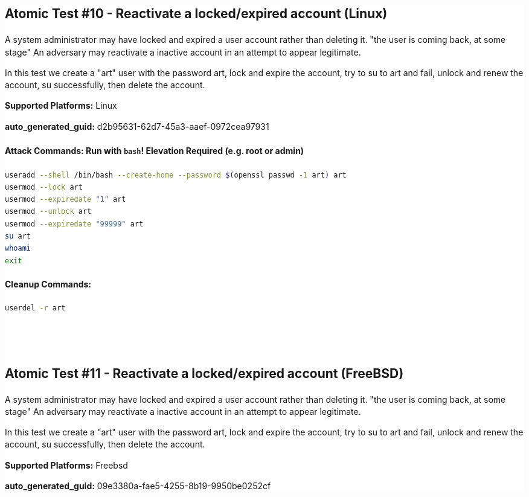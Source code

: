 ## Atomic Test #10 - Reactivate a locked/expired account (Linux)
A system administrator may have locked and expired a user account rather than deleting it. "the user is coming back, at some stage" An adversary may reactivate a inactive account in an attempt to appear legitimate. 

In this test we create a "art" user with the password art, lock and expire the account, try to su to art and fail, unlock and renew the account, su successfully, then delete the account.

**Supported Platforms:** Linux


**auto_generated_guid:** d2b95631-62d7-45a3-aaef-0972cea97931






#### Attack Commands: Run with `bash`!  Elevation Required (e.g. root or admin) 


```bash
useradd --shell /bin/bash --create-home --password $(openssl passwd -1 art) art
usermod --lock art
usermod --expiredate "1" art
usermod --unlock art
usermod --expiredate "99999" art
su art
whoami
exit
```

#### Cleanup Commands:
```bash
userdel -r art
```





<br/>
<br/>

## Atomic Test #11 - Reactivate a locked/expired account (FreeBSD)
A system administrator may have locked and expired a user account rather than deleting it. "the user is coming back, at some stage" An adversary may reactivate a inactive account in an attempt to appear legitimate. 

In this test we create a "art" user with the password art, lock and expire the account, try to su to art and fail, unlock and renew the account, su successfully, then delete the account.

**Supported Platforms:** Freebsd


**auto_generated_guid:** 09e3380a-fae5-4255-8b19-9950be0252cf
